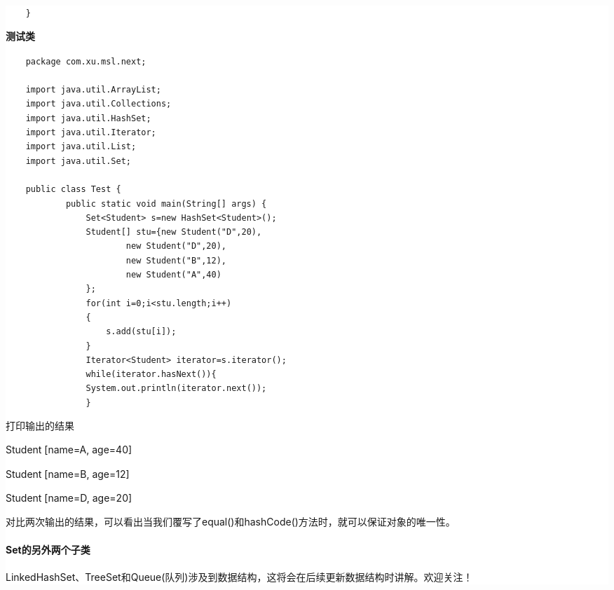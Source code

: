        }

   **测试类**

        package com.xu.msl.next;
        
        import java.util.ArrayList;
        import java.util.Collections;
        import java.util.HashSet;
        import java.util.Iterator;
        import java.util.List;
        import java.util.Set;
        
        public class Test {
                public static void main(String[] args) {
                    Set<Student> s=new HashSet<Student>();
                    Student[] stu={new Student("D",20),
                            new Student("D",20),
                            new Student("B",12),
                            new Student("A",40)
                    };
                    for(int i=0;i<stu.length;i++)
                    {
                        s.add(stu[i]);
                    }
                    Iterator<Student> iterator=s.iterator();
                    while(iterator.hasNext()){
                    System.out.println(iterator.next());
                    }

  


  打印输出的结果

  Student [name=A, age=40]

  Student [name=B, age=12]

  Student [name=D, age=20]

  对比两次输出的结果，可以看出当我们覆写了equal()和hashCode()方法时，就可以保证对象的唯一性。

  <h4>Set的另外两个子类</h4>
  LinkedHashSet、TreeSet和Queue(队列)涉及到数据结构，这将会在后续更新数据结构时讲解。欢迎关注！

  

